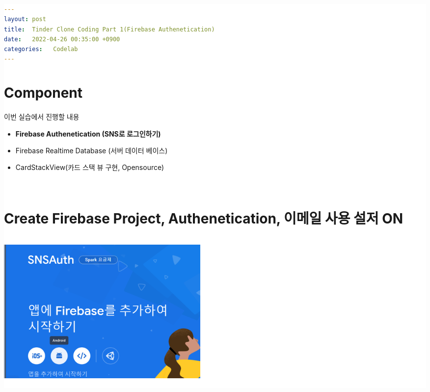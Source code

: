 ```yaml
---
layout: post
title:  Tinder Clone Coding Part 1(Firebase Authenetication)
date:   2022-04-26 00:35:00 +0900
categories:   Codelab
---
```


# Component

이번 실습에서 진행할 내용

* __Firebase Authenetication (SNS로 로그인하기)__

* Firebase Realtime Database (서버 데이터 베이스)

* CardStackView(카드 스택 뷰 구현, Opensource)

<br>

# Create Firebase Project, Authenetication, 이메일 사용 설저 ON

<img src="/public/img/snsauth1.png"  width="400" height="300">
